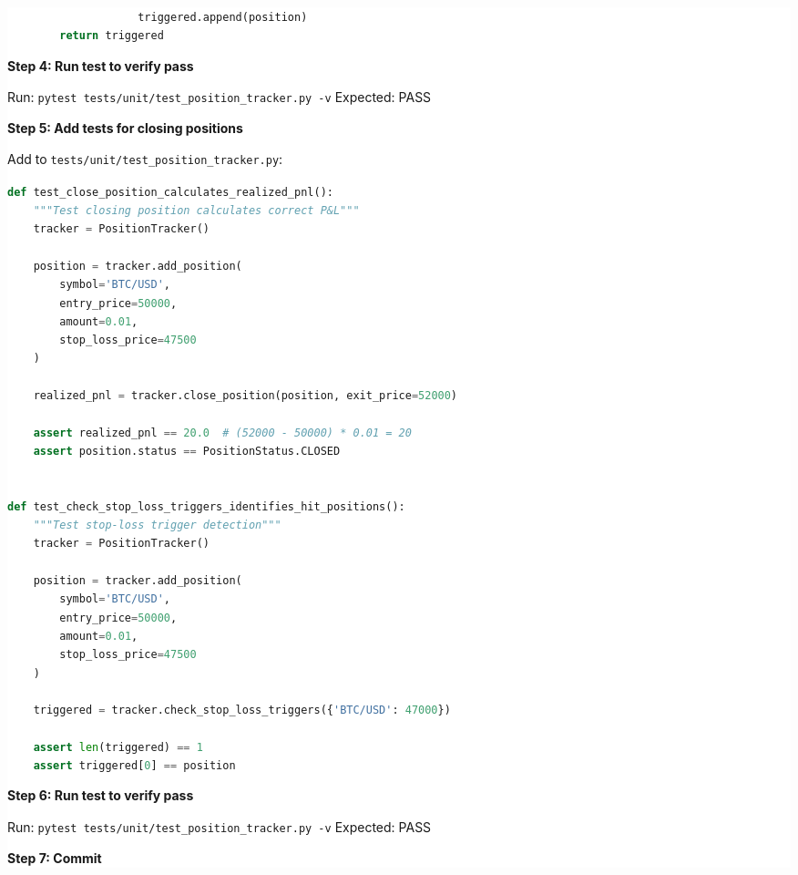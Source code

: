 ```python
                    triggered.append(position)
        return triggered
```

**Step 4: Run test to verify pass**

Run: `pytest tests/unit/test_position_tracker.py -v`
Expected: PASS

**Step 5: Add tests for closing positions**

Add to `tests/unit/test_position_tracker.py`:

```python
def test_close_position_calculates_realized_pnl():
    """Test closing position calculates correct P&L"""
    tracker = PositionTracker()

    position = tracker.add_position(
        symbol='BTC/USD',
        entry_price=50000,
        amount=0.01,
        stop_loss_price=47500
    )

    realized_pnl = tracker.close_position(position, exit_price=52000)

    assert realized_pnl == 20.0  # (52000 - 50000) * 0.01 = 20
    assert position.status == PositionStatus.CLOSED


def test_check_stop_loss_triggers_identifies_hit_positions():
    """Test stop-loss trigger detection"""
    tracker = PositionTracker()

    position = tracker.add_position(
        symbol='BTC/USD',
        entry_price=50000,
        amount=0.01,
        stop_loss_price=47500
    )

    triggered = tracker.check_stop_loss_triggers({'BTC/USD': 47000})

    assert len(triggered) == 1
    assert triggered[0] == position
```

**Step 6: Run test to verify pass**

Run: `pytest tests/unit/test_position_tracker.py -v`
Expected: PASS

**Step 7: Commit**

